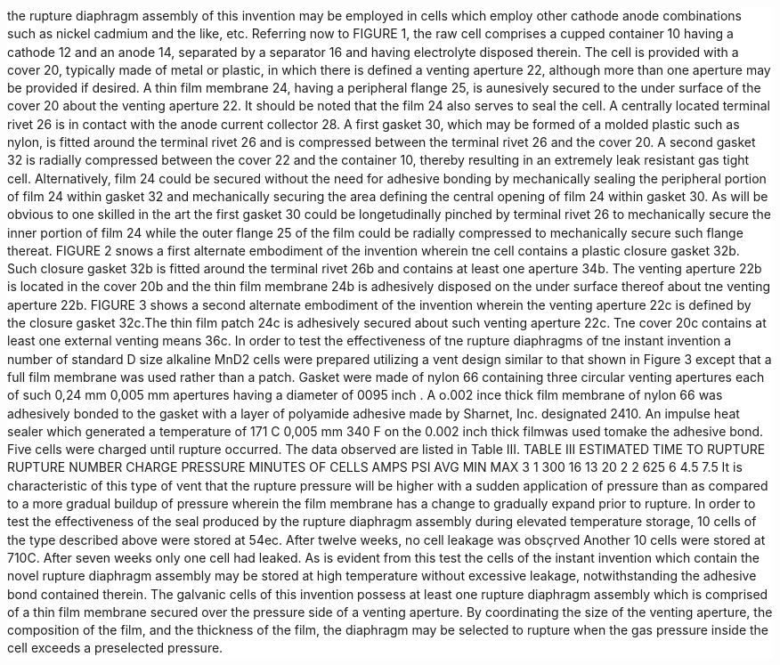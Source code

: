 the rupture diaphragm assembly of this invention may be employed in cells which employ other cathode anode combinations such as nickel cadmium and the like, etc. Referring now to FIGURE 1, the raw cell comprises a cupped container 10 having a cathode 12 and an anode 14, separated by a separator 16 and having electrolyte disposed therein. The cell is provided with a cover 20, typically made of metal or plastic, in which there is defined a venting aperture 22, although more than one aperture may be provided if desired. A thin film membrane 24, having a peripheral flange 25, is aunesively secured to the under surface of the cover 20 about the venting aperture 22. It should be noted that the film 24 also serves to seal the cell. A centrally located terminal rivet 26 is in contact with the anode current collector 28. A first gasket 30, which may be formed of a molded plastic such as nylon, is fitted around the terminal rivet 26 and is compressed between the terminal rivet 26 and the cover 20. A second gasket 32 is radially compressed between the cover 22 and the container 10, thereby resulting in an extremely leak resistant gas tight cell. Alternatively, film 24 could be secured without the need for adhesive bonding by mechanically sealing the peripheral portion of film 24 within gasket 32 and mechanically securing the area defining the central opening of film 24 within gasket 30. As will be obvious to one skilled in the art the first gasket 30 could be longetudinally pinched by terminal rivet 26 to mechanically secure the inner portion of film 24 while the outer flange 25 of the film could be radially compressed to mechanically secure such flange thereat. FIGURE 2 snows a first alternate embodiment of the invention wherein tne cell contains a plastic closure gasket 32b. Such closure gasket 32b is fitted around the terminal rivet 26b and contains at least one aperture 34b. The venting aperture 22b is located in the cover 20b and the thin film membrane 24b is adhesively disposed on the under surface thereof about tne venting aperture 22b. FIGURE 3 shows a second alternate embodiment of the invention wherein the venting aperture 22c is defined by the closure gasket 32c.The thin film patch 24c is adhesively secured about such venting aperture 22c. Tne cover 20c contains at least one external venting means 36c. In order to test the effectiveness of tne rupture diaphragms of tne instant invention a number of standard D size alkaline MnD2 cells were prepared utilizing a vent design similar to that shown in Figure 3 except that a full film membrane was used rather than a patch. Gasket were made of nylon 66 containing three circular venting apertures each of such 0,24 mm 0,005 mm apertures having a diameter of 0095 inch . A o.002 ince thick film membrane of nylon 66 was adhesively bonded to the gasket with a layer of polyamide adhesive made by Sharnet, Inc. designated 2410. An impulse heat sealer which generated a temperature of 171 C 0,005 mm 340 F on the 0.002 inch thick filmwas used tomake the adhesive bond. Five cells were charged until rupture occurred. The data observed are listed in Table III. TABLE III ESTIMATED TIME TO RUPTURE RUPTURE NUMBER CHARGE PRESSURE MINUTES OF CELLS AMPS PSI AVG MIN MAX 3 1 300 16 13 20 2 2 625 6 4.5 7.5 It is characteristic of this type of vent that the rupture pressure will be higher with a sudden application of pressure than as compared to a more gradual buildup of pressure wherein the film membrane has a change to gradually expand prior to rupture. In order to test the effectiveness of the seal produced by the rupture diaphragm assembly during elevated temperature storage, 10 cells of the type described above were stored at 54ec. After twelve weeks, no cell leakage was obsçrved Another 10 cells were stored at 710C. After seven weeks only one cell had leaked. As is evident from this test the cells of the instant invention which contain the novel rupture diaphragm assembly may be stored at high temperature without excessive leakage, notwithstanding the adhesive bond contained therein. The galvanic cells of this invention possess at least one rupture diaphragm assembly which is comprised of a thin film membrane secured over the pressure side of a venting aperture. By coordinating the size of the venting aperture, the composition of the film, and the thickness of the film, the diaphragm may be selected to rupture when the gas pressure inside the cell exceeds a preselected pressure.